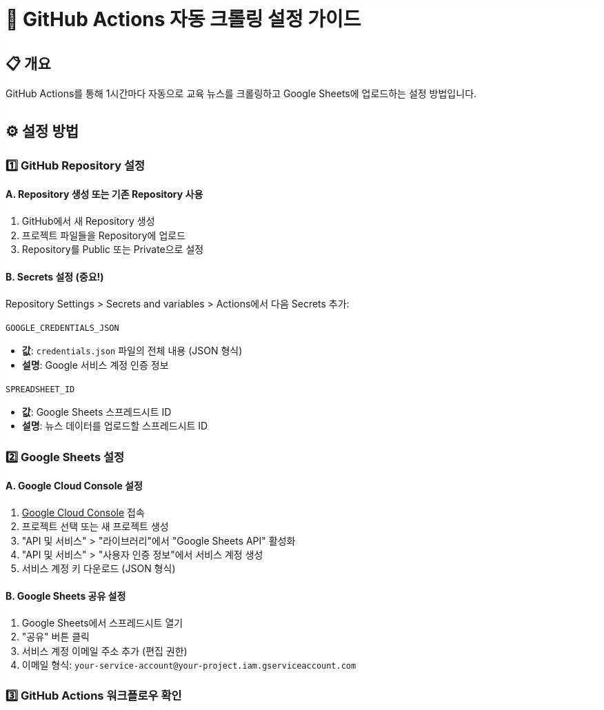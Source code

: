# 🚀 GitHub Actions 자동 크롤링 설정 가이드

## 📋 개요

GitHub Actions를 통해 1시간마다 자동으로 교육 뉴스를 크롤링하고 Google Sheets에 업로드하는 설정 방법입니다.

## ⚙️ 설정 방법

### 1️⃣ GitHub Repository 설정

#### A. Repository 생성 또는 기존 Repository 사용

1. GitHub에서 새 Repository 생성
2. 프로젝트 파일들을 Repository에 업로드
3. Repository를 Public 또는 Private으로 설정

#### B. Secrets 설정 (중요!)

Repository Settings > Secrets and variables > Actions에서 다음 Secrets 추가:

```
GOOGLE_CREDENTIALS_JSON
```

- **값**: `credentials.json` 파일의 전체 내용 (JSON 형식)
- **설명**: Google 서비스 계정 인증 정보

```
SPREADSHEET_ID
```

- **값**: Google Sheets 스프레드시트 ID
- **설명**: 뉴스 데이터를 업로드할 스프레드시트 ID

### 2️⃣ Google Sheets 설정

#### A. Google Cloud Console 설정

1. [Google Cloud Console](https://console.cloud.google.com/) 접속
2. 프로젝트 선택 또는 새 프로젝트 생성
3. "API 및 서비스" > "라이브러리"에서 "Google Sheets API" 활성화
4. "API 및 서비스" > "사용자 인증 정보"에서 서비스 계정 생성
5. 서비스 계정 키 다운로드 (JSON 형식)

#### B. Google Sheets 공유 설정

1. Google Sheets에서 스프레드시트 열기
2. "공유" 버튼 클릭
3. 서비스 계정 이메일 주소 추가 (편집 권한)
4. 이메일 형식: `your-service-account@your-project.iam.gserviceaccount.com`

### 3️⃣ GitHub Actions 워크플로우 확인
